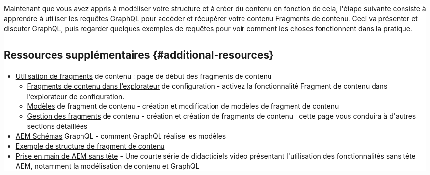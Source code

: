 Maintenant que vous avez appris à modéliser votre structure et à créer du contenu en fonction de cela, l&#39;étape suivante consiste à [apprendre à utiliser les requêtes GraphQL pour accéder et récupérer votre contenu Fragments de contenu](access-your-content.md). Ceci va présenter et discuter GraphQL, puis regarder quelques exemples de requêtes pour voir comment les choses fonctionnent dans la pratique.

## Ressources supplémentaires {#additional-resources}

* [Utilisation de fragments](/help/assets/content-fragments/content-fragments.md)  de contenu : page de début des fragments de contenu
   * [Fragments de contenu dans l’explorateur](/help/assets/content-fragments/content-fragments-configuration-browser.md)  de configuration - activez la fonctionnalité Fragment de contenu dans l’explorateur de configuration.
   * [Modèles](/help/assets/content-fragments/content-fragments-models.md)  de fragment de contenu - création et modification de modèles de fragment de contenu
   * [Gestion des fragments](/help/assets/content-fragments/content-fragments-managing.md)  de contenu - création et création de fragments de contenu ; cette page vous conduira à d&#39;autres sections détaillées
* [AEM Schémas](/help/implementing/developing/headless-journey/access-your-content.md)  GraphQL - comment GraphQL réalise les modèles
* [Exemple de structure de fragment de contenu](/help/assets/content-fragments/content-fragments-graphql-samples.md#content-fragment-structure-graphql)
* [Prise en main de AEM sans tête](https://experienceleague.adobe.com/docs/experience-manager-learn/getting-started-with-aem-headless/graphql/overview.html?lang=fr)  - Une courte série de didacticiels vidéo présentant l&#39;utilisation des fonctionnalités sans tête AEM, notamment la modélisation de contenu et GraphQL
